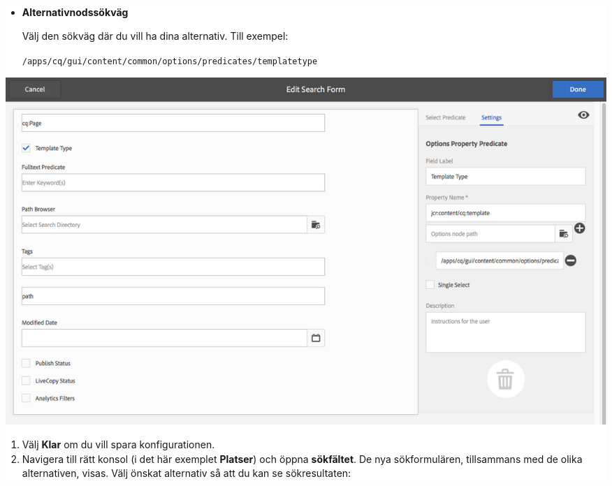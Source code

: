    * **Alternativnodssökväg**

     Välj den sökväg där du vill ha dina alternativ. Till exempel:

     `/apps/cq/gui/content/common/options/predicates/templatetype`

   ![Lägger till egenskapssökväg](assets/chlimage_1-380.png)

1. Välj **Klar** om du vill spara konfigurationen.
1. Navigera till rätt konsol (i det här exemplet **Platser**) och öppna **sökfältet**. De nya sökformulären, tillsammans med de olika alternativen, visas. Välj önskat alternativ så att du kan se sökresultaten:
